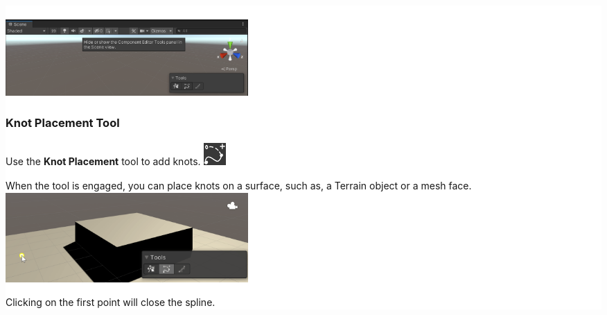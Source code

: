 <br/><img src="images/getting-started-component-editor-tools.png" alt="Component editor tools" width="350"/>

### Knot Placement Tool
Use the **Knot Placement** tool to add knots. ![](images/KnotPlacementTool.png "Knot Placement Tool")

When the tool is engaged, you can place knots on a surface, such as, a Terrain object or a mesh face. 
<br/><img src="images/getting-started-knot-placement.gif" alt="Point Placement" width="350"/>

Clicking on the first point will close the spline.